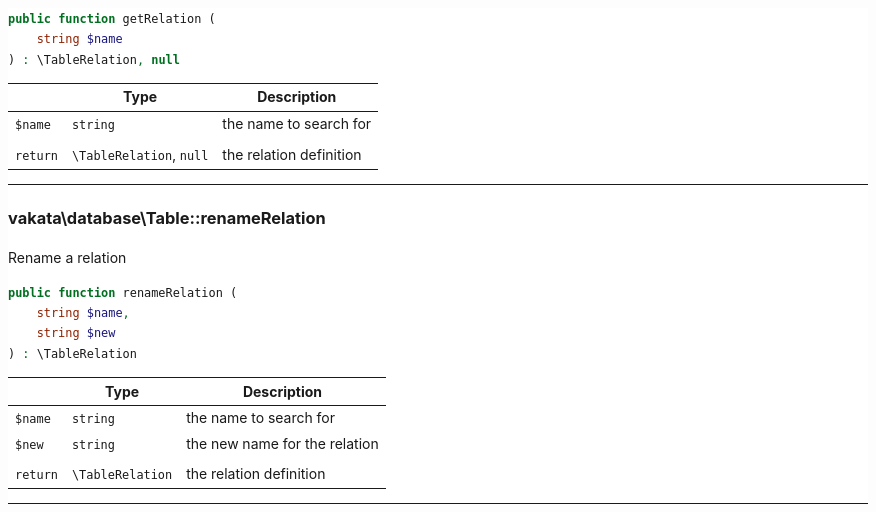 
```php
public function getRelation (  
    string $name  
) : \TableRelation, null    
```

|  | Type | Description |
|-----|-----|-----|
| `$name` | `string` | the name to search for |
|  |  |  |
| `return` | `\TableRelation`, `null` | the relation definition |

---


### vakata\database\Table::renameRelation
Rename a relation  


```php
public function renameRelation (  
    string $name,  
    string $new  
) : \TableRelation    
```

|  | Type | Description |
|-----|-----|-----|
| `$name` | `string` | the name to search for |
| `$new` | `string` | the new name for the relation |
|  |  |  |
| `return` | `\TableRelation` | the relation definition |

---

